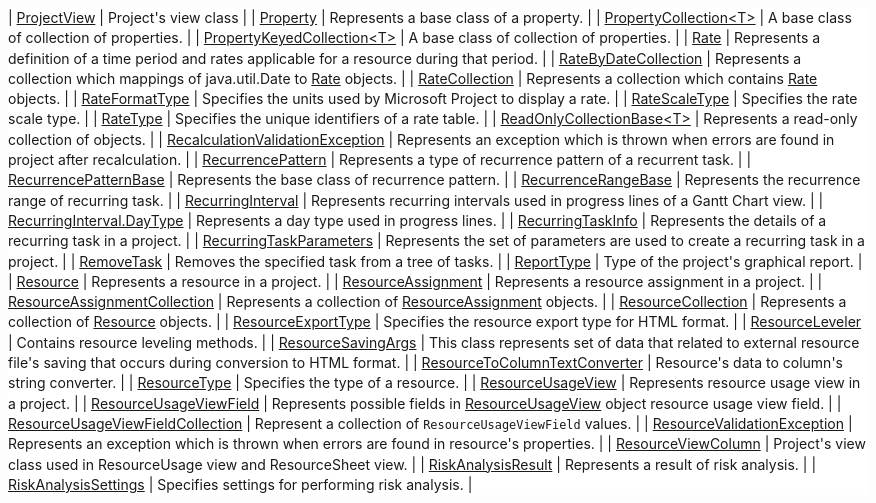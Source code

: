 | [ProjectView](../com.aspose.tasks/projectview) | Project's view class |
| [Property](../com.aspose.tasks/property) | Represents a base class of a property. |
| [PropertyCollection&lt;T&gt;](../com.aspose.tasks/propertycollection) | A base class of collection of properties. |
| [PropertyKeyedCollection&lt;T&gt;](../com.aspose.tasks/propertykeyedcollection) | A base class of collection of properties. |
| [Rate](../com.aspose.tasks/rate) | Represents a definition of a time period and rates applicable for a resource during that period. |
| [RateByDateCollection](../com.aspose.tasks/ratebydatecollection) | Represents a collection which mappings of java.util.Date to [Rate](../com.aspose.tasks/rate) objects. |
| [RateCollection](../com.aspose.tasks/ratecollection) | Represents a collection which contains [Rate](../com.aspose.tasks/rate) objects. |
| [RateFormatType](../com.aspose.tasks/rateformattype) | Specifies the units used by Microsoft Project to display a rate. |
| [RateScaleType](../com.aspose.tasks/ratescaletype) | Specifies the rate scale type. |
| [RateType](../com.aspose.tasks/ratetype) | Specifies the unique identifiers of a rate table. |
| [ReadOnlyCollectionBase&lt;T&gt;](../com.aspose.tasks/readonlycollectionbase) | Represents a read-only collection of objects. |
| [RecalculationValidationException](../com.aspose.tasks/recalculationvalidationexception) | Represents an exception which is thrown when errors are found in project after recalculation. |
| [RecurrencePattern](../com.aspose.tasks/recurrencepattern) | Represents a type of recurrence pattern of a recurrent task. |
| [RecurrencePatternBase](../com.aspose.tasks/recurrencepatternbase) | Represents the base class of recurrence pattern. |
| [RecurrenceRangeBase](../com.aspose.tasks/recurrencerangebase) | Represents the recurrence range of recurring task. |
| [RecurringInterval](../com.aspose.tasks/recurringinterval) | Represents recurring intervals used in progress lines of a Gantt Chart view. |
| [RecurringInterval.DayType](../com.aspose.tasks/recurringinterval.daytype) | Represents a day type used in progress lines. |
| [RecurringTaskInfo](../com.aspose.tasks/recurringtaskinfo) | Represents the details of a recurring task in a project. |
| [RecurringTaskParameters](../com.aspose.tasks/recurringtaskparameters) | Represents the set of parameters are used to create a recurring task in a project. |
| [RemoveTask](../com.aspose.tasks/removetask) | Removes the specified task from a tree of tasks. |
| [ReportType](../com.aspose.tasks/reporttype) | Type of the project's graphical report. |
| [Resource](../com.aspose.tasks/resource) | Represents a resource in a project. |
| [ResourceAssignment](../com.aspose.tasks/resourceassignment) | Represents a resource assignment in a project. |
| [ResourceAssignmentCollection](../com.aspose.tasks/resourceassignmentcollection) | Represents a collection of [ResourceAssignment](../com.aspose.tasks/resourceassignment) objects. |
| [ResourceCollection](../com.aspose.tasks/resourcecollection) | Represents a collection of [Resource](../com.aspose.tasks/resource) objects. |
| [ResourceExportType](../com.aspose.tasks/resourceexporttype) | Specifies the resource export type for HTML format. |
| [ResourceLeveler](../com.aspose.tasks/resourceleveler) | Contains resource leveling methods. |
| [ResourceSavingArgs](../com.aspose.tasks/resourcesavingargs) | This class represents set of data that related to external resource file's saving that occurs during conversion to HTML format. |
| [ResourceToColumnTextConverter](../com.aspose.tasks/resourcetocolumntextconverter) | Resource's data to column's string converter. |
| [ResourceType](../com.aspose.tasks/resourcetype) | Specifies the type of a resource. |
| [ResourceUsageView](../com.aspose.tasks/resourceusageview) | Represents resource usage view in a project. |
| [ResourceUsageViewField](../com.aspose.tasks/resourceusageviewfield) | Represents possible fields in [ResourceUsageView](../com.aspose.tasks/resourceusageview) object resource usage view field. |
| [ResourceUsageViewFieldCollection](../com.aspose.tasks/resourceusageviewfieldcollection) | Represent a collection of `ResourceUsageViewField` values. |
| [ResourceValidationException](../com.aspose.tasks/resourcevalidationexception) | Represents an exception which is thrown when errors are found in resource's properties. |
| [ResourceViewColumn](../com.aspose.tasks/resourceviewcolumn) | Project's view class used in ResourceUsage view and ResourceSheet view. |
| [RiskAnalysisResult](../com.aspose.tasks/riskanalysisresult) | Represents a result of risk analysis. |
| [RiskAnalysisSettings](../com.aspose.tasks/riskanalysissettings) | Specifies settings for performing risk analysis. |